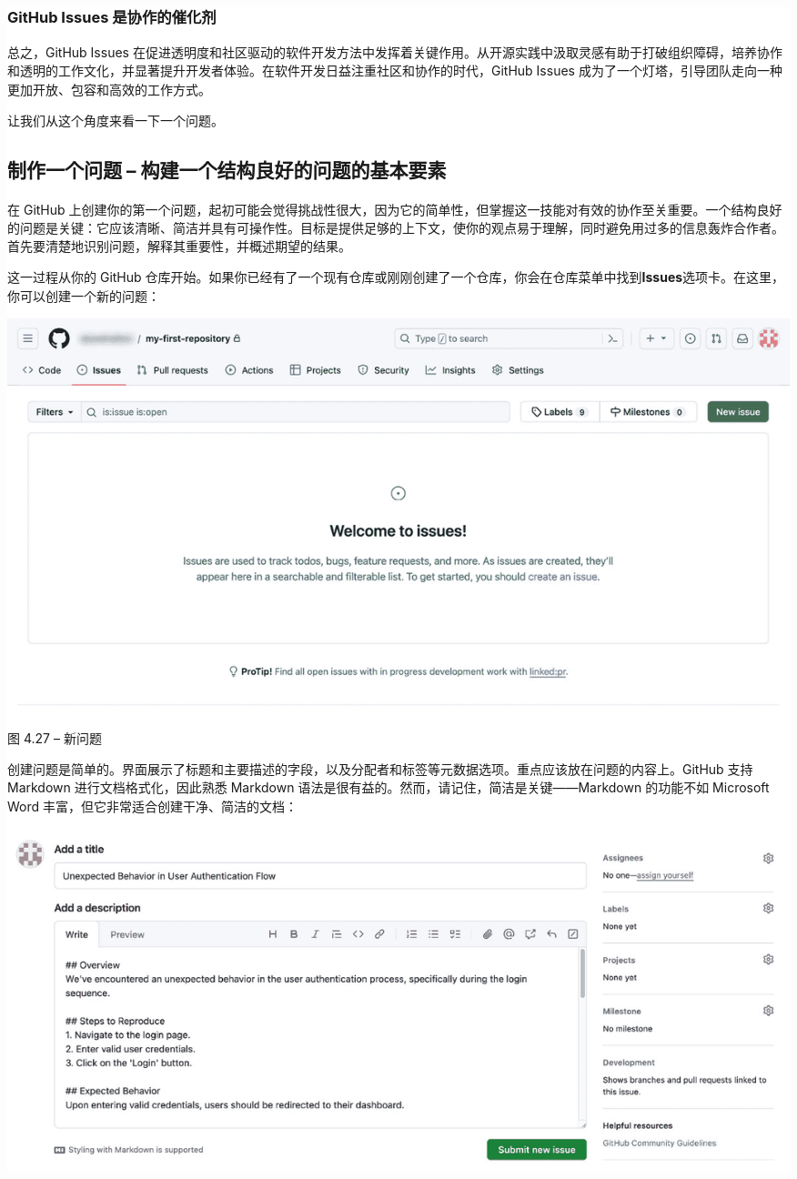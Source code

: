 ### GitHub Issues 是协作的催化剂

总之，GitHub Issues 在促进透明度和社区驱动的软件开发方法中发挥着关键作用。从开源实践中汲取灵感有助于打破组织障碍，培养协作和透明的工作文化，并显著提升开发者体验。在软件开发日益注重社区和协作的时代，GitHub Issues 成为了一个灯塔，引导团队走向一种更加开放、包容和高效的工作方式。

让我们从这个角度来看一下一个问题。

## 制作一个问题 – 构建一个结构良好的问题的基本要素

在 GitHub 上创建你的第一个问题，起初可能会觉得挑战性很大，因为它的简单性，但掌握这一技能对有效的协作至关重要。一个结构良好的问题是关键：它应该清晰、简洁并具有可操作性。目标是提供足够的上下文，使你的观点易于理解，同时避免用过多的信息轰炸合作者。首先要清楚地识别问题，解释其重要性，并概述期望的结果。

这一过程从你的 GitHub 仓库开始。如果你已经有了一个现有仓库或刚刚创建了一个仓库，你会在仓库菜单中找到**Issues**选项卡。在这里，你可以创建一个新的问题：

![图 4.27 – 新问题](img/B21203_04_027.jpg)

图 4.27 – 新问题

创建问题是简单的。界面展示了标题和主要描述的字段，以及分配者和标签等元数据选项。重点应该放在问题的内容上。GitHub 支持 Markdown 进行文档格式化，因此熟悉 Markdown 语法是很有益的。然而，请记住，简洁是关键——Markdown 的功能不如 Microsoft Word 丰富，但它非常适合创建干净、简洁的文档：

![图 4.28 – 在 GitHub 上创建问题](img/B21203_04_028.jpg)
